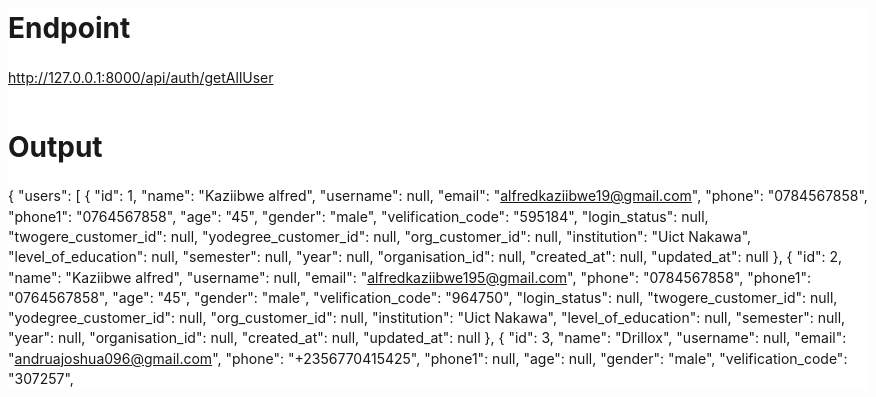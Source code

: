 # Endpoint
http://127.0.0.1:8000/api/auth/getAllUser


# Output

{
  "users": [
    {
      "id": 1,
      "name": "Kaziibwe alfred",
      "username": null,
      "email": "alfredkaziibwe19@gmail.com",
      "phone": "0784567858",
      "phone1": "0764567858",
      "age": "45",
      "gender": "male",
      "velification_code": "595184",
      "login_status": null,
      "twogere_customer_id": null,
      "yodegree_customer_id": null,
      "org_customer_id": null,
      "institution": "Uict Nakawa",
      "level_of_education": null,
      "semester": null,
      "year": null,
      "organisation_id": null,
      "created_at": null,
      "updated_at": null
    },
    {
      "id": 2,
      "name": "Kaziibwe alfred",
      "username": null,
      "email": "alfredkaziibwe195@gmail.com",
      "phone": "0784567858",
      "phone1": "0764567858",
      "age": "45",
      "gender": "male",
      "velification_code": "964750",
      "login_status": null,
      "twogere_customer_id": null,
      "yodegree_customer_id": null,
      "org_customer_id": null,
      "institution": "Uict Nakawa",
      "level_of_education": null,
      "semester": null,
      "year": null,
      "organisation_id": null,
      "created_at": null,
      "updated_at": null
    },
    {
      "id": 3,
      "name": "Drillox",
      "username": null,
      "email": "andruajoshua096@gmail.com",
      "phone": "+2356770415425",
      "phone1": null,
      "age": null,
      "gender": "male",
      "velification_code": "307257",